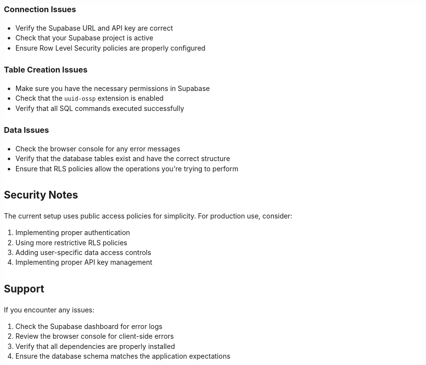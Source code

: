 ### Connection Issues
- Verify the Supabase URL and API key are correct
- Check that your Supabase project is active
- Ensure Row Level Security policies are properly configured

### Table Creation Issues
- Make sure you have the necessary permissions in Supabase
- Check that the `uuid-ossp` extension is enabled
- Verify that all SQL commands executed successfully

### Data Issues
- Check the browser console for any error messages
- Verify that the database tables exist and have the correct structure
- Ensure that RLS policies allow the operations you're trying to perform

## Security Notes

The current setup uses public access policies for simplicity. For production use, consider:

1. Implementing proper authentication
2. Using more restrictive RLS policies
3. Adding user-specific data access controls
4. Implementing proper API key management

## Support

If you encounter any issues:

1. Check the Supabase dashboard for error logs
2. Review the browser console for client-side errors
3. Verify that all dependencies are properly installed
4. Ensure the database schema matches the application expectations
